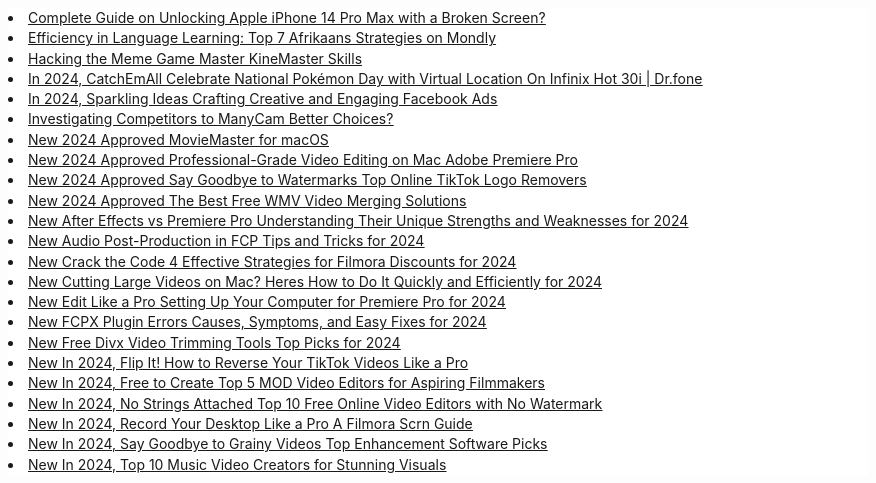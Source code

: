 <li><a href="https://ios-unlock.techidaily.com/complete-guide-on-unlocking-apple-iphone-14-pro-max-with-a-broken-screen-by-drfone-ios/"><u>Complete Guide on Unlocking Apple iPhone 14 Pro Max with a Broken Screen?</u></a></li>
<li><a href="https://mondly-stories.techidaily.com/efficiency-in-language-learning-top-7-afrikaans-strategies-on-mondly/"><u>Efficiency in Language Learning: Top 7 Afrikaans Strategies on Mondly</u></a></li>
<li><a href="https://vp-tips.techidaily.com/hacking-the-meme-game-master-kinemaster-skills/"><u>Hacking the Meme Game  Master KineMaster Skills</u></a></li>
<li><a href="https://android-pokemon-go.techidaily.com/in-2024-catchemall-celebrate-national-pokemon-day-with-virtual-location-on-infinix-hot-30i-drfone-by-drfone-virtual-android/"><u>In 2024, CatchEmAll Celebrate National Pokémon Day with Virtual Location On Infinix Hot 30i | Dr.fone</u></a></li>
<li><a href="https://facebook-video-recording.techidaily.com/in-2024-sparkling-ideas-crafting-creative-and-engaging-facebook-ads/"><u>In 2024, Sparkling Ideas  Crafting Creative and Engaging Facebook Ads</u></a></li>
<li><a href="https://screen-mirroring-recording.techidaily.com/investigating-competitors-to-manycam-better-choices/"><u>Investigating Competitors to ManyCam  Better Choices?</u></a></li>
<li><a href="https://video-creation-software.techidaily.com/new-2024-approved-moviemaster-for-macos/"><u>New 2024 Approved MovieMaster for macOS</u></a></li>
<li><a href="https://video-creation-software.techidaily.com/new-2024-approved-professional-grade-video-editing-on-mac-adobe-premiere-pro/"><u>New 2024 Approved Professional-Grade Video Editing on Mac Adobe Premiere Pro</u></a></li>
<li><a href="https://video-creation-software.techidaily.com/new-2024-approved-say-goodbye-to-watermarks-top-online-tiktok-logo-removers/"><u>New 2024 Approved Say Goodbye to Watermarks Top Online TikTok Logo Removers</u></a></li>
<li><a href="https://video-creation-software.techidaily.com/new-2024-approved-the-best-free-wmv-video-merging-solutions/"><u>New 2024 Approved The Best Free WMV Video Merging Solutions</u></a></li>
<li><a href="https://video-creation-software.techidaily.com/new-after-effects-vs-premiere-pro-understanding-their-unique-strengths-and-weaknesses-for-2024/"><u>New After Effects vs Premiere Pro Understanding Their Unique Strengths and Weaknesses for 2024</u></a></li>
<li><a href="https://video-creation-software.techidaily.com/new-audio-post-production-in-fcp-tips-and-tricks-for-2024/"><u>New Audio Post-Production in FCP Tips and Tricks for 2024</u></a></li>
<li><a href="https://video-creation-software.techidaily.com/new-crack-the-code-4-effective-strategies-for-filmora-discounts-for-2024/"><u>New Crack the Code 4 Effective Strategies for Filmora Discounts for 2024</u></a></li>
<li><a href="https://video-creation-software.techidaily.com/new-cutting-large-videos-on-mac-heres-how-to-do-it-quickly-and-efficiently-for-2024/"><u>New Cutting Large Videos on Mac? Heres How to Do It Quickly and Efficiently for 2024</u></a></li>
<li><a href="https://video-creation-software.techidaily.com/new-edit-like-a-pro-setting-up-your-computer-for-premiere-pro-for-2024/"><u>New Edit Like a Pro Setting Up Your Computer for Premiere Pro for 2024</u></a></li>
<li><a href="https://video-creation-software.techidaily.com/new-fcpx-plugin-errors-causes-symptoms-and-easy-fixes-for-2024/"><u>New FCPX Plugin Errors Causes, Symptoms, and Easy Fixes for 2024</u></a></li>
<li><a href="https://video-creation-software.techidaily.com/new-free-divx-video-trimming-tools-top-picks-for-2024/"><u>New Free Divx Video Trimming Tools Top Picks for 2024</u></a></li>
<li><a href="https://video-creation-software.techidaily.com/new-in-2024-flip-it-how-to-reverse-your-tiktok-videos-like-a-pro/"><u>New In 2024, Flip It! How to Reverse Your TikTok Videos Like a Pro</u></a></li>
<li><a href="https://video-creation-software.techidaily.com/new-in-2024-free-to-create-top-5-mod-video-editors-for-aspiring-filmmakers/"><u>New In 2024, Free to Create Top 5 MOD Video Editors for Aspiring Filmmakers</u></a></li>
<li><a href="https://video-creation-software.techidaily.com/new-in-2024-no-strings-attached-top-10-free-online-video-editors-with-no-watermark/"><u>New In 2024, No Strings Attached Top 10 Free Online Video Editors with No Watermark</u></a></li>
<li><a href="https://video-creation-software.techidaily.com/new-in-2024-record-your-desktop-like-a-pro-a-filmora-scrn-guide/"><u>New In 2024, Record Your Desktop Like a Pro A Filmora Scrn Guide</u></a></li>
<li><a href="https://video-creation-software.techidaily.com/new-in-2024-say-goodbye-to-grainy-videos-top-enhancement-software-picks/"><u>New In 2024, Say Goodbye to Grainy Videos Top Enhancement Software Picks</u></a></li>
<li><a href="https://video-creation-software.techidaily.com/new-in-2024-top-10-music-video-creators-for-stunning-visuals/"><u>New In 2024, Top 10 Music Video Creators for Stunning Visuals</u></a></li>